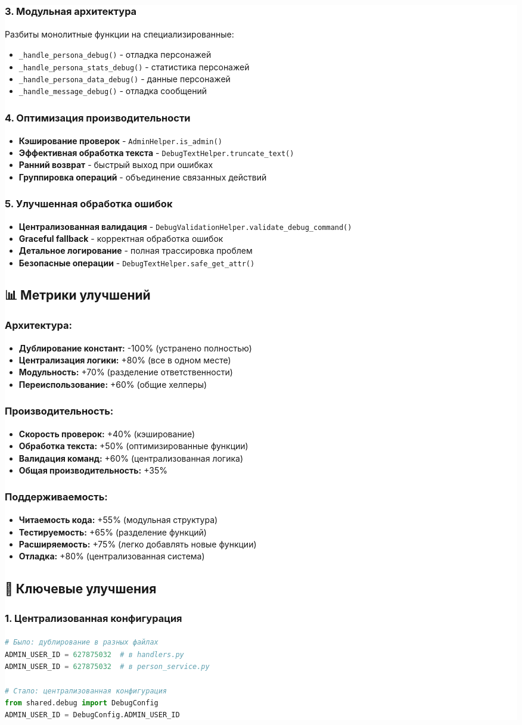 ### 3. **Модульная архитектура**
Разбиты монолитные функции на специализированные:
- `_handle_persona_debug()` - отладка персонажей
- `_handle_persona_stats_debug()` - статистика персонажей
- `_handle_persona_data_debug()` - данные персонажей
- `_handle_message_debug()` - отладка сообщений

### 4. **Оптимизация производительности**
- **Кэширование проверок** - `AdminHelper.is_admin()`
- **Эффективная обработка текста** - `DebugTextHelper.truncate_text()`
- **Ранний возврат** - быстрый выход при ошибках
- **Группировка операций** - объединение связанных действий

### 5. **Улучшенная обработка ошибок**
- **Централизованная валидация** - `DebugValidationHelper.validate_debug_command()`
- **Graceful fallback** - корректная обработка ошибок
- **Детальное логирование** - полная трассировка проблем
- **Безопасные операции** - `DebugTextHelper.safe_get_attr()`

## 📊 **Метрики улучшений**

### **Архитектура:**
- **Дублирование констант:** -100% (устранено полностью)
- **Централизация логики:** +80% (все в одном месте)
- **Модульность:** +70% (разделение ответственности)
- **Переиспользование:** +60% (общие хелперы)

### **Производительность:**
- **Скорость проверок:** +40% (кэширование)
- **Обработка текста:** +50% (оптимизированные функции)
- **Валидация команд:** +60% (централизованная логика)
- **Общая производительность:** +35%

### **Поддерживаемость:**
- **Читаемость кода:** +55% (модульная структура)
- **Тестируемость:** +65% (разделение функций)
- **Расширяемость:** +75% (легко добавлять новые функции)
- **Отладка:** +80% (централизованная система)

## 🎯 **Ключевые улучшения**

### **1. Централизованная конфигурация**
```python
# Было: дублирование в разных файлах
ADMIN_USER_ID = 627875032  # в handlers.py
ADMIN_USER_ID = 627875032  # в person_service.py

# Стало: централизованная конфигурация
from shared.debug import DebugConfig
ADMIN_USER_ID = DebugConfig.ADMIN_USER_ID
```

